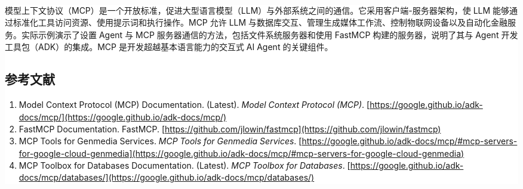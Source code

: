模型上下文协议（MCP）是一个开放标准，促进大型语言模型（LLM）与外部系统之间的通信。它采用客户端-服务器架构，使 LLM 能够通过标准化工具访问资源、使用提示词和执行操作。MCP 允许 LLM 与数据库交互、管理生成媒体工作流、控制物联网设备以及自动化金融服务。实际示例演示了设置 Agent 与 MCP 服务器通信的方法，包括文件系统服务器和使用 FastMCP 构建的服务器，说明了其与 Agent 开发工具包（ADK）的集成。MCP 是开发超越基本语言能力的交互式 AI Agent 的关键组件。

## 参考文献

1. Model Context Protocol (MCP) Documentation. (Latest). *Model Context Protocol (MCP)*. [https://google.github.io/adk-docs/mcp/](https://google.github.io/adk-docs/mcp/)
2. FastMCP Documentation. FastMCP. [https://github.com/jlowin/fastmcp](https://github.com/jlowin/fastmcp)
3. MCP Tools for Genmedia Services. *MCP Tools for Genmedia Services*. [https://google.github.io/adk-docs/mcp/#mcp-servers-for-google-cloud-genmedia](https://google.github.io/adk-docs/mcp/#mcp-servers-for-google-cloud-genmedia)
4. MCP Toolbox for Databases Documentation. (Latest). *MCP Toolbox for Databases*. [https://google.github.io/adk-docs/mcp/databases/](https://google.github.io/adk-docs/mcp/databases/)